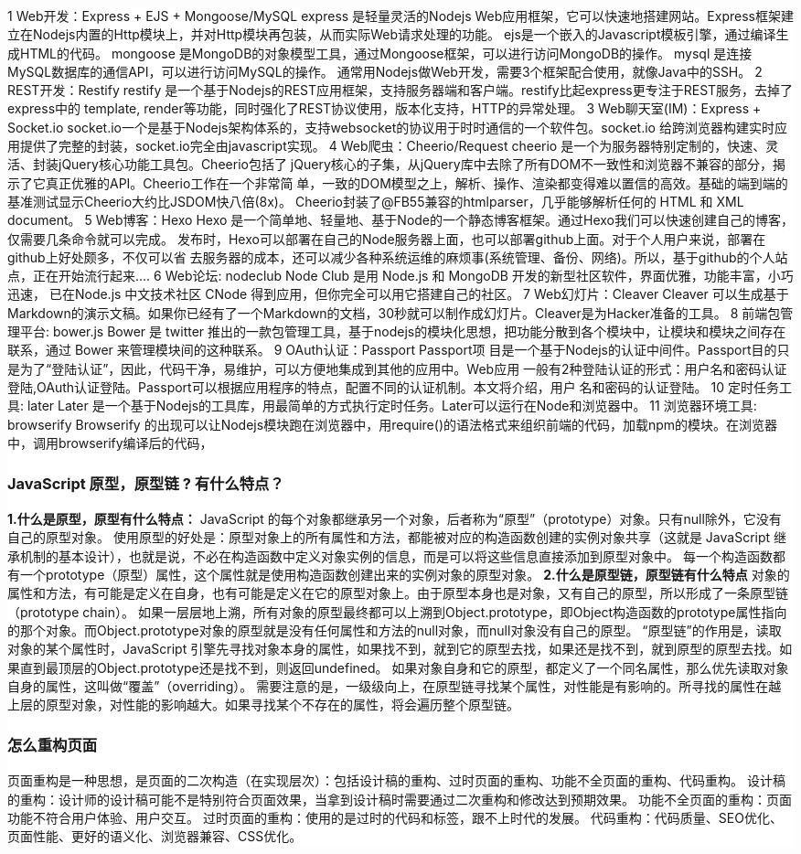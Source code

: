 1 Web开发：Express + EJS + Mongoose/MySQL
express 是轻量灵活的Nodejs Web应用框架，它可以快速地搭建网站。Express框架建立在Nodejs内置的Http模块上，并对Http模块再包装，从而实际Web请求处理的功能。
ejs是一个嵌入的Javascript模板引擎，通过编译生成HTML的代码。
mongoose 是MongoDB的对象模型工具，通过Mongoose框架，可以进行访问MongoDB的操作。
mysql 是连接MySQL数据库的通信API，可以进行访问MySQL的操作。
通常用Nodejs做Web开发，需要3个框架配合使用，就像Java中的SSH。
2 REST开发：Restify
restify 是一个基于Nodejs的REST应用框架，支持服务器端和客户端。restify比起express更专注于REST服务，去掉了express中的 template, render等功能，同时强化了REST协议使用，版本化支持，HTTP的异常处理。
3 Web聊天室(IM)：Express + Socket.io
socket.io一个是基于Nodejs架构体系的，支持websocket的协议用于时时通信的一个软件包。socket.io 给跨浏览器构建实时应用提供了完整的封装，socket.io完全由javascript实现。
4 Web爬虫：Cheerio/Request
cheerio 是一个为服务器特别定制的，快速、灵活、封装jQuery核心功能工具包。Cheerio包括了 jQuery核心的子集，从jQuery库中去除了所有DOM不一致性和浏览器不兼容的部分，揭示了它真正优雅的API。Cheerio工作在一个非常简 单，一致的DOM模型之上，解析、操作、渲染都变得难以置信的高效。基础的端到端的基准测试显示Cheerio大约比JSDOM快八倍(8x)。 Cheerio封装了@FB55兼容的htmlparser，几乎能够解析任何的 HTML 和 XML document。
5 Web博客：Hexo
Hexo 是一个简单地、轻量地、基于Node的一个静态博客框架。通过Hexo我们可以快速创建自己的博客，仅需要几条命令就可以完成。
发布时，Hexo可以部署在自己的Node服务器上面，也可以部署github上面。对于个人用户来说，部署在github上好处颇多，不仅可以省 去服务器的成本，还可以减少各种系统运维的麻烦事(系统管理、备份、网络)。所以，基于github的个人站点，正在开始流行起来….
6 Web论坛: nodeclub
Node Club 是用 Node.js 和 MongoDB 开发的新型社区软件，界面优雅，功能丰富，小巧迅速， 已在Node.js 中文技术社区 CNode 得到应用，但你完全可以用它搭建自己的社区。
7 Web幻灯片：Cleaver
Cleaver 可以生成基于Markdown的演示文稿。如果你已经有了一个Markdown的文档，30秒就可以制作成幻灯片。Cleaver是为Hacker准备的工具。
8 前端包管理平台: bower.js
Bower 是 twitter 推出的一款包管理工具，基于nodejs的模块化思想，把功能分散到各个模块中，让模块和模块之间存在联系，通过 Bower 来管理模块间的这种联系。
9 OAuth认证：Passport
Passport项 目是一个基于Nodejs的认证中间件。Passport目的只是为了“登陆认证”，因此，代码干净，易维护，可以方便地集成到其他的应用中。Web应用 一般有2种登陆认证的形式：用户名和密码认证登陆,OAuth认证登陆。Passport可以根据应用程序的特点，配置不同的认证机制。本文将介绍，用户 名和密码的认证登陆。
10 定时任务工具: later
Later 是一个基于Nodejs的工具库，用最简单的方式执行定时任务。Later可以运行在Node和浏览器中。
11 浏览器环境工具: browserify
Browserify 的出现可以让Nodejs模块跑在浏览器中，用require()的语法格式来组织前端的代码，加载npm的模块。在浏览器中，调用browserify编译后的代码，

### JavaScript 原型，原型链 ? 有什么特点？  ###
**1.什么是原型，原型有什么特点：**
JavaScript 的每个对象都继承另一个对象，后者称为“原型”（prototype）对象。只有null除外，它没有自己的原型对象。
使用原型的好处是：原型对象上的所有属性和方法，都能被对应的构造函数创建的实例对象共享（这就是 JavaScript 继承机制的基本设计），也就是说，不必在构造函数中定义对象实例的信息，而是可以将这些信息直接添加到原型对象中。
每一个构造函数都有一个prototype（原型）属性，这个属性就是使用构造函数创建出来的实例对象的原型对象。
**2.什么是原型链，原型链有什么特点**
对象的属性和方法，有可能是定义在自身，也有可能是定义在它的原型对象上。由于原型本身也是对象，又有自己的原型，所以形成了一条原型链（prototype chain）。
如果一层层地上溯，所有对象的原型最终都可以上溯到Object.prototype，即Object构造函数的prototype属性指向的那个对象。而Object.prototype对象的原型就是没有任何属性和方法的null对象，而null对象没有自己的原型。
“原型链”的作用是，读取对象的某个属性时，JavaScript 引擎先寻找对象本身的属性，如果找不到，就到它的原型去找，如果还是找不到，就到原型的原型去找。如果直到最顶层的Object.prototype还是找不到，则返回undefined。
如果对象自身和它的原型，都定义了一个同名属性，那么优先读取对象自身的属性，这叫做“覆盖”（overriding）。
需要注意的是，一级级向上，在原型链寻找某个属性，对性能是有影响的。所寻找的属性在越上层的原型对象，对性能的影响越大。如果寻找某个不存在的属性，将会遍历整个原型链。

### 怎么重构页面 ###
页面重构是一种思想，是页面的二次构造（在实现层次）：包括设计稿的重构、过时页面的重构、功能不全页面的重构、代码重构。
设计稿的重构：设计师的设计稿可能不是特别符合页面效果，当拿到设计稿时需要通过二次重构和修改达到预期效果。
功能不全页面的重构：页面功能不符合用户体验、用户交互。
过时页面的重构：使用的是过时的代码和标签，跟不上时代的发展。
代码重构：代码质量、SEO优化、页面性能、更好的语义化、浏览器兼容、CSS优化。

